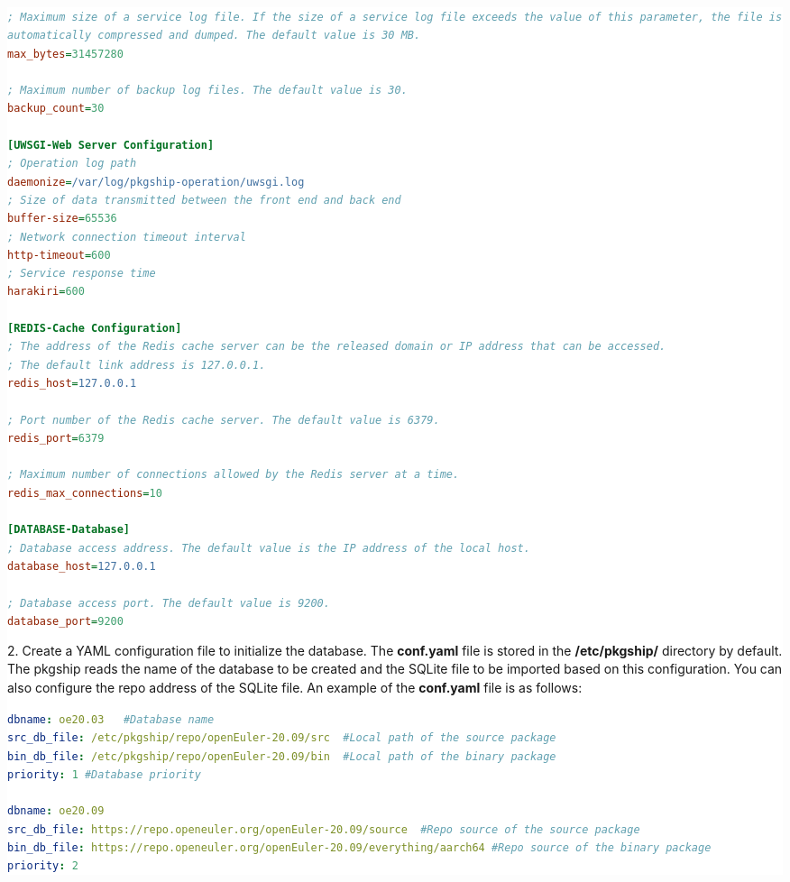 ```ini
; Maximum size of a service log file. If the size of a service log file exceeds the value of this parameter, the file is automatically compressed and dumped. The default value is 30 MB.
max_bytes=31457280

; Maximum number of backup log files. The default value is 30.
backup_count=30

[UWSGI-Web Server Configuration]
; Operation log path
daemonize=/var/log/pkgship-operation/uwsgi.log
; Size of data transmitted between the front end and back end
buffer-size=65536
; Network connection timeout interval
http-timeout=600
; Service response time
harakiri=600

[REDIS-Cache Configuration]
; The address of the Redis cache server can be the released domain or IP address that can be accessed.
; The default link address is 127.0.0.1.
redis_host=127.0.0.1

; Port number of the Redis cache server. The default value is 6379.
redis_port=6379

; Maximum number of connections allowed by the Redis server at a time.
redis_max_connections=10

[DATABASE-Database]
; Database access address. The default value is the IP address of the local host.
database_host=127.0.0.1

; Database access port. The default value is 9200.
database_port=9200

```

2\. Create a YAML configuration file to initialize the database. The **conf.yaml** file is stored in the **/etc/pkgship/** directory by default. The pkgship reads the name of the database to be created and the SQLite file to be imported based on this configuration. You can also configure the repo address of the SQLite file. An example of the **conf.yaml** file is as follows:

```yaml
dbname: oe20.03   #Database name
src_db_file: /etc/pkgship/repo/openEuler-20.09/src  #Local path of the source package
bin_db_file: /etc/pkgship/repo/openEuler-20.09/bin  #Local path of the binary package
priority: 1 #Database priority

dbname: oe20.09
src_db_file: https://repo.openeuler.org/openEuler-20.09/source  #Repo source of the source package
bin_db_file: https://repo.openeuler.org/openEuler-20.09/everything/aarch64 #Repo source of the binary package
priority: 2
```
